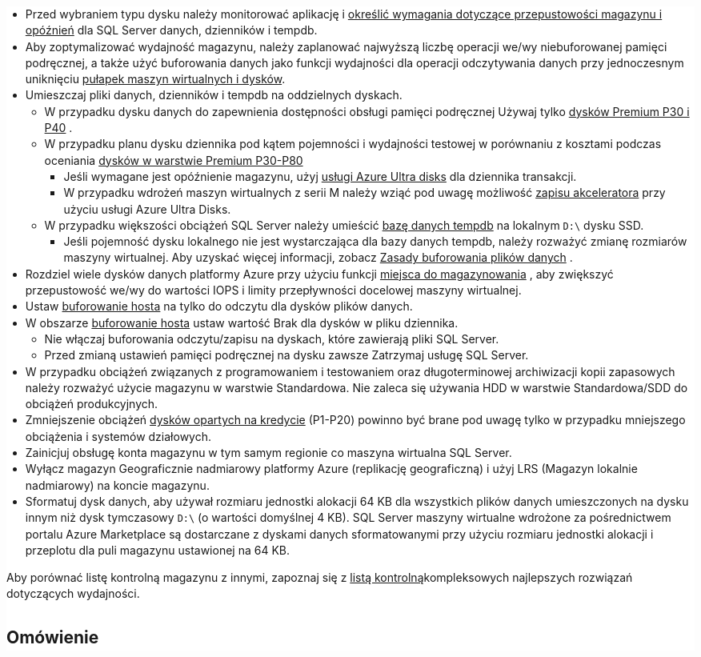 - Przed wybraniem typu dysku należy monitorować aplikację i [określić wymagania dotyczące przepustowości magazynu i opóźnień](../../../virtual-machines/premium-storage-performance.md#counters-to-measure-application-performance-requirements) dla SQL Server danych, dzienników i tempdb. 
- Aby zoptymalizować wydajność magazynu, należy zaplanować najwyższą liczbę operacji we/wy niebuforowanej pamięci podręcznej, a także użyć buforowania danych jako funkcji wydajności dla operacji odczytywania danych przy jednoczesnym uniknięciu [pułapek maszyn wirtualnych i dysków](../../../virtual-machines/premium-storage-performance.md#throttling).
- Umieszczaj pliki danych, dzienników i tempdb na oddzielnych dyskach.
    - W przypadku dysku danych do zapewnienia dostępności obsługi pamięci podręcznej Używaj tylko [dysków Premium P30 i P40](../../../virtual-machines/disks-types.md#premium-ssd) .
    - W przypadku planu dysku dziennika pod kątem pojemności i wydajności testowej w porównaniu z kosztami podczas oceniania [dysków w warstwie Premium P30-P80](../../../virtual-machines/disks-types.md#premium-ssd)
      - Jeśli wymagane jest opóźnienie magazynu, użyj [usługi Azure Ultra disks](../../../virtual-machines/disks-types.md#ultra-disk) dla dziennika transakcji. 
      - W przypadku wdrożeń maszyn wirtualnych z serii M należy wziąć pod uwagę możliwość [zapisu akceleratora](../../../virtual-machines/how-to-enable-write-accelerator.md) przy użyciu usługi Azure Ultra Disks.
    - W przypadku większości obciążeń SQL Server należy umieścić [bazę danych tempdb](/sql/relational-databases/databases/tempdb-database) na lokalnym `D:\` dysku SSD. 
      - Jeśli pojemność dysku lokalnego nie jest wystarczająca dla bazy danych tempdb, należy rozważyć zmianę rozmiarów maszyny wirtualnej. Aby uzyskać więcej informacji, zobacz [Zasady buforowania plików danych](#data-file-caching-policies) .
- Rozdziel wiele dysków danych platformy Azure przy użyciu funkcji [miejsca do magazynowania](/windows-server/storage/storage-spaces/overview) , aby zwiększyć przepustowość we/wy do wartości IOPS i limity przepływności docelowej maszyny wirtualnej.
- Ustaw [buforowanie hosta](../../../virtual-machines/disks-performance.md#virtual-machine-uncached-vs-cached-limits) na tylko do odczytu dla dysków plików danych.
- W obszarze [buforowanie hosta](../../../virtual-machines/disks-performance.md#virtual-machine-uncached-vs-cached-limits) ustaw wartość Brak dla dysków w pliku dziennika.
    - Nie włączaj buforowania odczytu/zapisu na dyskach, które zawierają pliki SQL Server. 
    - Przed zmianą ustawień pamięci podręcznej na dysku zawsze Zatrzymaj usługę SQL Server.
- W przypadku obciążeń związanych z programowaniem i testowaniem oraz długoterminowej archiwizacji kopii zapasowych należy rozważyć użycie magazynu w warstwie Standardowa. Nie zaleca się używania HDD w warstwie Standardowa/SDD do obciążeń produkcyjnych.
- Zmniejszenie obciążeń [dysków opartych na kredycie](../../../virtual-machines/disk-bursting.md#credit-based-bursting) (P1-P20) powinno być brane pod uwagę tylko w przypadku mniejszego obciążenia i systemów działowych.
- Zainicjuj obsługę konta magazynu w tym samym regionie co maszyna wirtualna SQL Server. 
- Wyłącz magazyn Geograficznie nadmiarowy platformy Azure (replikację geograficzną) i użyj LRS (Magazyn lokalnie nadmiarowy) na koncie magazynu.
- Sformatuj dysk danych, aby używał rozmiaru jednostki alokacji 64 KB dla wszystkich plików danych umieszczonych na dysku innym niż dysk tymczasowy `D:\` (o wartości domyślnej 4 KB). SQL Server maszyny wirtualne wdrożone za pośrednictwem portalu Azure Marketplace są dostarczane z dyskami danych sformatowanymi przy użyciu rozmiaru jednostki alokacji i przeplotu dla puli magazynu ustawionej na 64 KB. 

Aby porównać listę kontrolną magazynu z innymi, zapoznaj się z [listą kontrolną](performance-guidelines-best-practices-checklist.md)kompleksowych najlepszych rozwiązań dotyczących wydajności. 

## <a name="overview"></a>Omówienie

